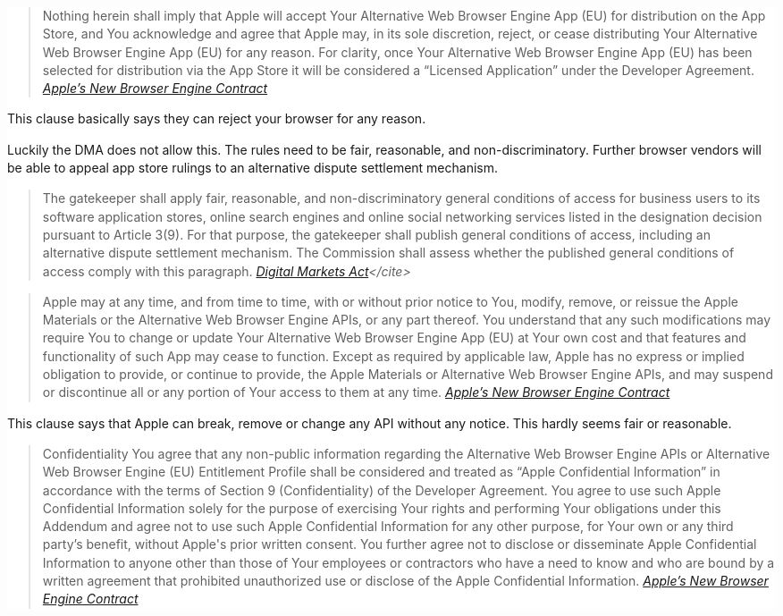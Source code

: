 > Nothing herein shall imply that Apple will accept Your Alternative Web Browser Engine App (EU) for distribution on the App Store, and You acknowledge and agree that Apple may, in its sole discretion, reject, or cease distributing Your Alternative Web Browser Engine App (EU) for any reason. For clarity, once Your Alternative Web Browser Engine App (EU) has been selected for distribution via the App Store it will be considered a “Licensed Application” under the Developer Agreement.
><cite>[Apple’s New Browser Engine Contract](https://developer.apple.com/contact/request/download/web_browser_engine.pdf)</cite>

This clause basically says they can reject your browser for any reason. 

Luckily the DMA does not allow this. The rules need to be fair, reasonable, and non-discriminatory. Further browser vendors will be able to appeal app store rulings to an alternative dispute settlement mechanism.

> The gatekeeper shall apply fair, reasonable, and non-discriminatory general conditions of access for business users to its software application stores, online search engines and online social networking services listed in the designation decision pursuant to Article 3(9).
> For that purpose, the gatekeeper shall publish general conditions of access, including an alternative dispute settlement mechanism.
> The Commission shall assess whether the published general conditions of access comply with this paragraph.
><cite>[Digital Markets Act](https://eur-lex.europa.eu/legal-content/EN/TXT/?toc=OJ%3AL%3A2022%3A265%3ATOC&uri=uriserv%3AOJ.L_.2022.265.01.0001.01.ENG#:~:text=Any%20practice%20that%20would%20in%20any%20way%20inhibit%20or%20hinder%20those%20users%20in%20raising%20their%20concerns%20or%20in%20seeking%20available%20redress%2C%20for%20instance%20by%20means%20of%20confidentiality%20clauses%20in%20agreements%20or%20other%20written%20terms%2C%20should%20therefore%20be%20prohibited.)</cite>


> Apple may at any time, and from time to time, with or without prior notice to You, modify, remove, or reissue the Apple Materials or the Alternative Web Browser Engine APIs, or any part thereof. You understand that any such modifications may require You to change or update Your Alternative Web Browser Engine App (EU) at Your own cost and that features and functionality of such App may cease to function. Except as required by applicable law, Apple has no express or implied obligation to provide, or continue to provide, the Apple Materials or Alternative Web Browser Engine APIs, and may suspend or discontinue all or any portion of Your access to them at any time.
><cite>[Apple’s New Browser Engine Contract](https://developer.apple.com/contact/request/download/web_browser_engine.pdf)</cite>

This clause says that Apple can break, remove or change any API without any notice. This hardly seems fair or reasonable.

> Confidentiality
> You agree that any non-public information regarding the Alternative Web Browser Engine APIs or Alternative Web Browser Engine (EU) Entitlement Profile shall be considered and treated as “Apple Confidential Information” in accordance with the terms of Section 9 (Confidentiality) of the Developer Agreement. You agree to use such Apple Confidential Information solely for the purpose of exercising Your rights and performing Your obligations under this Addendum and agree not to use such Apple Confidential Information for any other purpose, for Your own or any third party’s benefit, without Apple's prior written consent. You further agree not to disclose or disseminate Apple Confidential Information to anyone other than those of Your employees or contractors who have a need to know and who are bound by a written agreement that prohibited unauthorized use or disclose of the Apple Confidential Information.
><cite>[Apple’s New Browser Engine Contract](https://developer.apple.com/contact/request/download/web_browser_engine.pdf)
